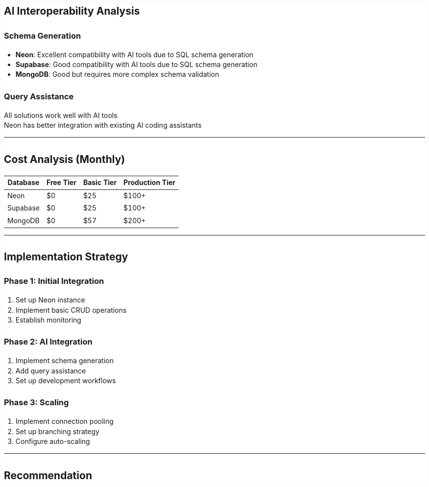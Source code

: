 
## AI Interoperability Analysis

### Schema Generation

- **Neon**: Excellent compatibility with AI tools due to SQL schema generation  
- **Supabase**: Good compatibility with AI tools due to SQL schema generation  
- **MongoDB**: Good but requires more complex schema validation  

### Query Assistance

All solutions work well with AI tools  
Neon has better integration with existing AI coding assistants

---

## Cost Analysis (Monthly)

| Database | Free Tier | Basic Tier | Production Tier |
|----------|-----------|------------|-----------------|
| Neon     | $0        | $25        | $100+           |
| Supabase | $0        | $25        | $100+           |
| MongoDB  | $0        | $57        | $200+           |

---

## Implementation Strategy

### Phase 1: Initial Integration

1. Set up Neon instance  
2. Implement basic CRUD operations  
3. Establish monitoring  

### Phase 2: AI Integration

1. Implement schema generation  
2. Add query assistance  
3. Set up development workflows  

### Phase 3: Scaling

1. Implement connection pooling  
2. Set up branching strategy  
3. Configure auto-scaling  

---

## Recommendation
